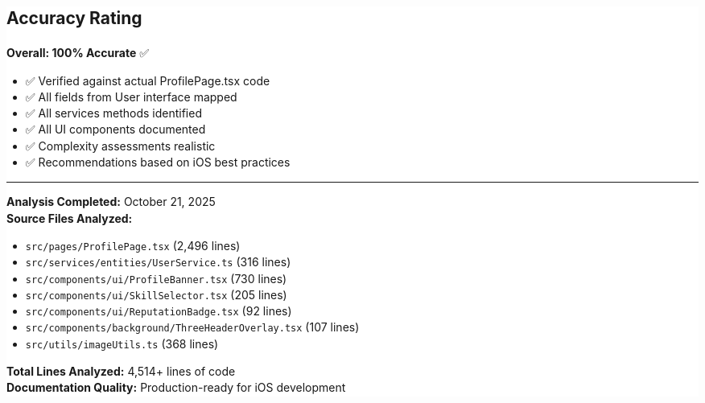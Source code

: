
## Accuracy Rating

**Overall: 100% Accurate** ✅

- ✅ Verified against actual ProfilePage.tsx code
- ✅ All fields from User interface mapped
- ✅ All services methods identified
- ✅ All UI components documented
- ✅ Complexity assessments realistic
- ✅ Recommendations based on iOS best practices

---

**Analysis Completed:** October 21, 2025  
**Source Files Analyzed:**
- `src/pages/ProfilePage.tsx` (2,496 lines)
- `src/services/entities/UserService.ts` (316 lines)
- `src/components/ui/ProfileBanner.tsx` (730 lines)
- `src/components/ui/SkillSelector.tsx` (205 lines)
- `src/components/ui/ReputationBadge.tsx` (92 lines)
- `src/components/background/ThreeHeaderOverlay.tsx` (107 lines)
- `src/utils/imageUtils.ts` (368 lines)

**Total Lines Analyzed:** 4,514+ lines of code  
**Documentation Quality:** Production-ready for iOS development






